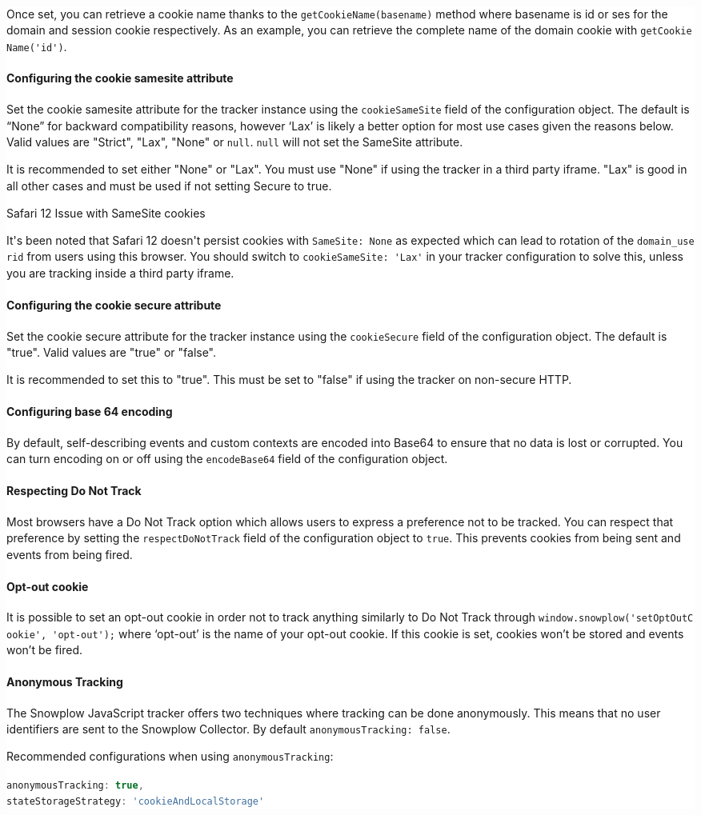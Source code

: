 Once set, you can retrieve a cookie name thanks to the `getCookieName(basename)` method where basename is id or ses for the domain and session cookie respectively. As an example, you can retrieve the complete name of the domain cookie with `getCookieName('id')`.

#### Configuring the cookie samesite attribute

Set the cookie samesite attribute for the tracker instance using the `cookieSameSite` field of the configuration object. The default is “None” for backward compatibility reasons, however ‘Lax’ is likely a better option for most use cases given the reasons below. Valid values are "Strict", "Lax", "None" or `null`. `null` will not set the SameSite attribute.

It is recommended to set either "None" or "Lax". You must use "None" if using the tracker in a third party iframe. "Lax" is good in all other cases and must be used if not setting Secure to true.

Safari 12 Issue with SameSite cookies

It's been noted that Safari 12 doesn't persist cookies with `SameSite: None` as expected which can lead to rotation of the `domain_userid` from users using this browser. You should switch to `cookieSameSite: 'Lax'` in your tracker configuration to solve this, unless you are tracking inside a third party iframe.

#### Configuring the cookie secure attribute

Set the cookie secure attribute for the tracker instance using the `cookieSecure` field of the configuration object. The default is "true". Valid values are "true" or "false".

It is recommended to set this to "true". This must be set to "false" if using the tracker on non-secure HTTP.

#### Configuring base 64 encoding

By default, self-describing events and custom contexts are encoded into Base64 to ensure that no data is lost or corrupted. You can turn encoding on or off using the `encodeBase64` field of the configuration object.

#### Respecting Do Not Track

Most browsers have a Do Not Track option which allows users to express a preference not to be tracked. You can respect that preference by setting the `respectDoNotTrack` field of the configuration object to `true`. This prevents cookies from being sent and events from being fired.

#### Opt-out cookie

It is possible to set an opt-out cookie in order not to track anything similarly to Do Not Track through `window.snowplow('setOptOutCookie', 'opt-out');` where ‘opt-out’ is the name of your opt-out cookie. If this cookie is set, cookies won’t be stored and events won’t be fired.

#### Anonymous Tracking

The Snowplow JavaScript tracker offers two techniques where tracking can be done anonymously. This means that no user identifiers are sent to the Snowplow Collector. By default `anonymousTracking: false`.

Recommended configurations when using `anonymousTracking`:

```javascript
anonymousTracking: true, 
stateStorageStrategy: 'cookieAndLocalStorage'
```
